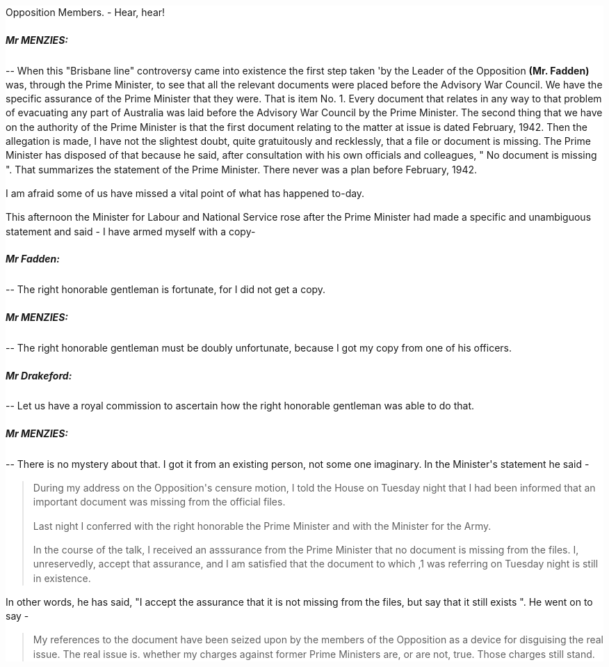 Opposition Members.  -  Hear, hear! 

##### Mr MENZIES:

-- When this "Brisbane line" controversy came into existence the first step taken 'by the Leader of the Opposition  **(Mr. Fadden)**  was, through the Prime Minister, to see that all the relevant documents were placed before the Advisory War Council. We have the specific assurance of the Prime Minister that they were. That is item No. 1. Every document that relates in any way to that problem of evacuating any part of Australia was laid before the Advisory War Council by the Prime Minister. The second thing that we have on the authority of the Prime Minister is that the first document relating to the matter at issue is dated February, 1942. Then the allegation is made, I have not the slightest doubt, quite gratuitously and recklessly, that a file or document is missing. The Prime Minister has disposed of that because he said, after consultation with his own officials and colleagues, " No document is missing ". That summarizes the statement of the Prime Minister. There never was a plan before February, 1942. 

I am afraid some of us have missed a vital point of what has happened to-day. 

This afternoon the Minister for Labour and National Service rose after the Prime Minister had made a specific and unambiguous statement and said - I have armed myself with a copy- 

##### Mr Fadden:

-- The right honorable gentleman is fortunate, for I did not get a copy. 

##### Mr MENZIES:

-- The right honorable gentleman must be doubly unfortunate, because I got my copy from one of his officers. 

##### Mr Drakeford:

-- Let us have a royal commission to ascertain how the right honorable gentleman was able to do that. 

##### Mr MENZIES:

-- There is no mystery about that. I got it from an existing person, not some one imaginary. In the Minister's statement he said - 

  >During my address on the Opposition's censure motion, I told the House on Tuesday night that I had been informed that an important document was missing from the official files. 
  >
  >Last night I conferred with the right honorable the Prime Minister and with the Minister for the Army. 
  >
  >In the course of the talk, I received an  asssurance  from the Prime Minister that no document is missing from the files. I, unreservedly, accept that assurance, and I am satisfied that the document to which ,1 was referring on Tuesday night is still in existence. 

In other words, he has said, "I accept the assurance that it is not missing from the files, but say that it still exists ". He went on to say - 

  >My references to the document have been  seized  upon by the members of the Opposition as a device for disguising the real issue. The real issue is. whether my charges against former Prime Ministers are, or are not, true. Those charges still stand. 

